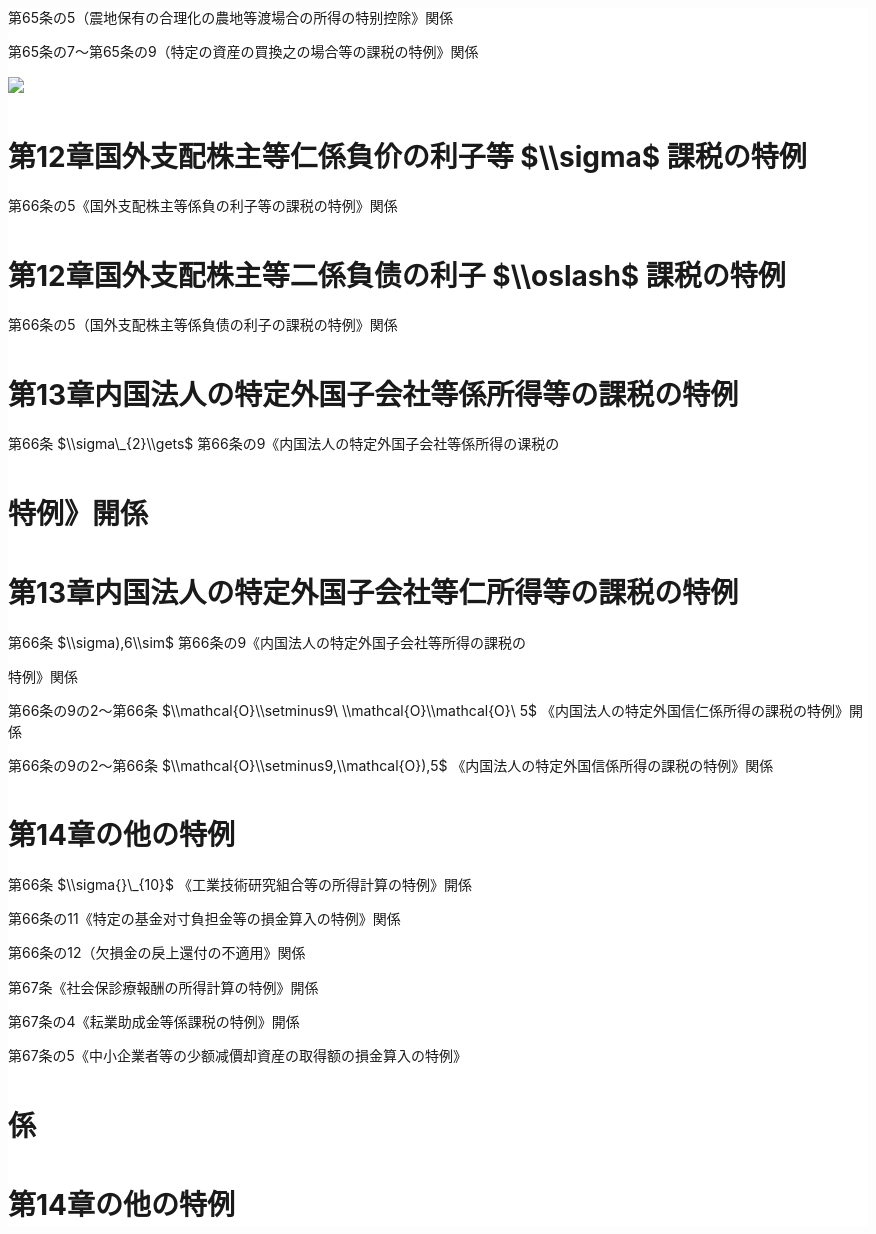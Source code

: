 第65条の5（震地保有の合理化の農地等渡場合の所得の特别控除》関係

第65条の7～第65条の9（特定の資産の買換之の場合等の課税の特例》関係

![](https://www.nta.go.jp/tmp/3ecd08ff-217c-4a63-a061-d4eebdfa00ae/images/4631a4e794b6fb5410404482c99ce72dee18d30d4f43bc4088cc8a4587c3981b.jpg)

# 第12章国外支配株主等仁係負价の利子等 $\\sigma$ 課税の特例

第66条の5《国外支配株主等係負の利子等の課税の特例》関係

# 第12章国外支配株主等二係負债の利子 $\\oslash$ 課税の特例

第66条の5（国外支配株主等係負债の利子の課税の特例》関係

# 第13章内国法人の特定外国子会社等係所得等の課税の特例

第66条 $\\sigma\_{2}\\gets$ 第66条の9《内国法人の特定外国子会社等係所得の课税の

# 特例》開係

# 第13章内国法人の特定外国子会社等仁所得等の課税の特例

第66条 $\\sigma),6\\sim$ 第66条の9《内国法人の特定外国子会社等所得の課税の

特例》関係

第66条の9の2～第66条 $\\mathcal{O}\\setminus9\ \\mathcal{O}\\mathcal{O}\ 5$ 《内国法人の特定外国信仁係所得の課税の特例》開係

第66条の9の2～第66条 $\\mathcal{O}\\setminus9,\\mathcal{O}),5$ 《内国法人の特定外国信係所得の課税の特例》関係

# 第14章の他の特例

第66条 $\\sigma{}\_{10}$ 《工業技術研究組合等の所得計算の特例》開係

第66条の11《特定の基金对寸負担金等の損金算入の特例》関係

第66条の12（欠損金の戾上還付の不適用》関係

第67条《社会保診療報酬の所得計算の特例》開係

第67条の4《耘業助成金等係課税の特例》開係

第67条の5《中小企業者等の少额减價却資産の取得额の損金算入の特例》

# 係

# 第14章の他の特例
